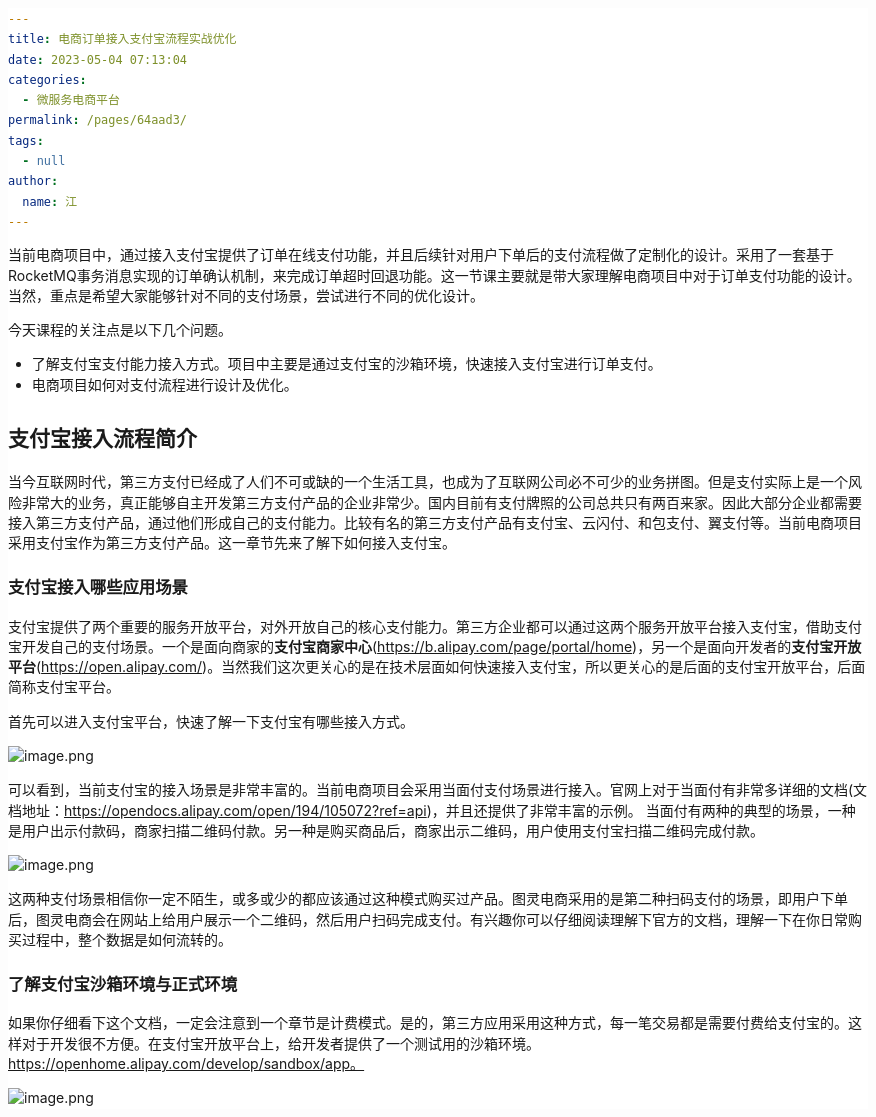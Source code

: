 ```yaml
---
title: 电商订单接入支付宝流程实战优化
date: 2023-05-04 07:13:04
categories: 
  - 微服务电商平台
permalink: /pages/64aad3/
tags: 
  - null
author: 
  name: 江
---
```


当前电商项目中，通过接入支付宝提供了订单在线支付功能，并且后续针对用户下单后的支付流程做了定制化的设计。采用了一套基于RocketMQ事务消息实现的订单确认机制，来完成订单超时回退功能。这一节课主要就是带大家理解电商项目中对于订单支付功能的设计。当然，重点是希望大家能够针对不同的支付场景，尝试进行不同的优化设计。

 今天课程的关注点是以下几个问题。

- 了解支付宝支付能力接入方式。项目中主要是通过支付宝的沙箱环境，快速接入支付宝进行订单支付。
- 电商项目如何对支付流程进行设计及优化。

## 支付宝接入流程简介

 当今互联网时代，第三方支付已经成了人们不可或缺的一个生活工具，也成为了互联网公司必不可少的业务拼图。但是支付实际上是一个风险非常大的业务，真正能够自主开发第三方支付产品的企业非常少。国内目前有支付牌照的公司总共只有两百来家。因此大部分企业都需要接入第三方支付产品，通过他们形成自己的支付能力。比较有名的第三方支付产品有支付宝、云闪付、和包支付、翼支付等。当前电商项目采用支付宝作为第三方支付产品。这一章节先来了解下如何接入支付宝。

### 支付宝接入哪些应用场景

 支付宝提供了两个重要的服务开放平台，对外开放自己的核心支付能力。第三方企业都可以通过这两个服务开放平台接入支付宝，借助支付宝开发自己的支付场景。一个是面向商家的**支付宝商家中心**(https://b.alipay.com/page/portal/home)，另一个是面向开发者的**支付宝开放平台**(https://open.alipay.com/)。当然我们这次更关心的是在技术层面如何快速接入支付宝，所以更关心的是后面的支付宝开放平台，后面简称支付宝平台。

 首先可以进入支付宝平台，快速了解一下支付宝有哪些接入方式。

![image.png](https://img.jssjqd.cn//202305040345152.png)

 可以看到，当前支付宝的接入场景是非常丰富的。当前电商项目会采用当面付支付场景进行接入。官网上对于当面付有非常多详细的文档(文档地址：https://opendocs.alipay.com/open/194/105072?ref=api)，并且还提供了非常丰富的示例。 当面付有两种的典型的场景，一种是用户出示付款码，商家扫描二维码付款。另一种是购买商品后，商家出示二维码，用户使用支付宝扫描二维码完成付款。

![image.png](https://img.jssjqd.cn//202305040345986.png)

 这两种支付场景相信你一定不陌生，或多或少的都应该通过这种模式购买过产品。图灵电商采用的是第二种扫码支付的场景，即用户下单后，图灵电商会在网站上给用户展示一个二维码，然后用户扫码完成支付。有兴趣你可以仔细阅读理解下官方的文档，理解一下在你日常购买过程中，整个数据是如何流转的。

### 了解支付宝沙箱环境与正式环境

 如果你仔细看下这个文档，一定会注意到一个章节是计费模式。是的，第三方应用采用这种方式，每一笔交易都是需要付费给支付宝的。这样对于开发很不方便。在支付宝开放平台上，给开发者提供了一个测试用的沙箱环境。https://openhome.alipay.com/develop/sandbox/app。

![image.png](https://img.jssjqd.cn//202305040345164.png)
